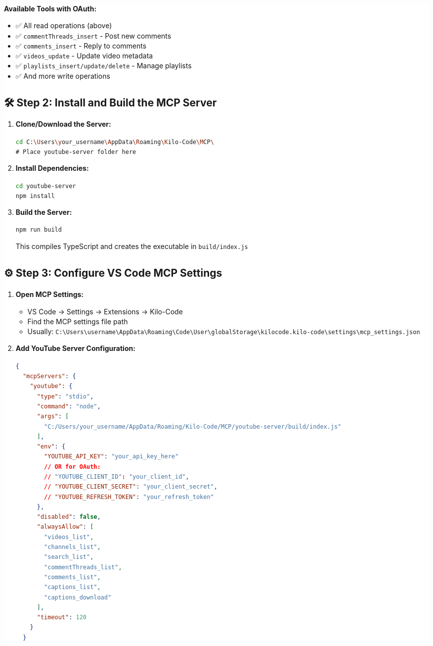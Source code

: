    **Available Tools with OAuth:**
   - ✅ All read operations (above)
   - ✅ `commentThreads_insert` - Post new comments
   - ✅ `comments_insert` - Reply to comments
   - ✅ `videos_update` - Update video metadata
   - ✅ `playlists_insert/update/delete` - Manage playlists
   - ✅ And more write operations

## 🛠️ Step 2: Install and Build the MCP Server

1. **Clone/Download the Server:**
   ```bash
   cd C:\Users\your_username\AppData\Roaming\Kilo-Code\MCP\
   # Place youtube-server folder here
   ```

2. **Install Dependencies:**
   ```bash
   cd youtube-server
   npm install
   ```

3. **Build the Server:**
   ```bash
   npm run build
   ```
   This compiles TypeScript and creates the executable in `build/index.js`

## ⚙️ Step 3: Configure VS Code MCP Settings

1. **Open MCP Settings:**
   - VS Code → Settings → Extensions → Kilo-Code
   - Find the MCP settings file path
   - Usually: `C:\Users\username\AppData\Roaming\Code\User\globalStorage\kilocode.kilo-code\settings\mcp_settings.json`

2. **Add YouTube Server Configuration:**
   ```json
   {
     "mcpServers": {
       "youtube": {
         "type": "stdio",
         "command": "node",
         "args": [
           "C:/Users/your_username/AppData/Roaming/Kilo-Code/MCP/youtube-server/build/index.js"
         ],
         "env": {
           "YOUTUBE_API_KEY": "your_api_key_here"
           // OR for OAuth:
           // "YOUTUBE_CLIENT_ID": "your_client_id",
           // "YOUTUBE_CLIENT_SECRET": "your_client_secret",
           // "YOUTUBE_REFRESH_TOKEN": "your_refresh_token"
         },
         "disabled": false,
         "alwaysAllow": [
           "videos_list",
           "channels_list",
           "search_list",
           "commentThreads_list",
           "comments_list",
           "captions_list",
           "captions_download"
         ],
         "timeout": 120
       }
     }
   ```